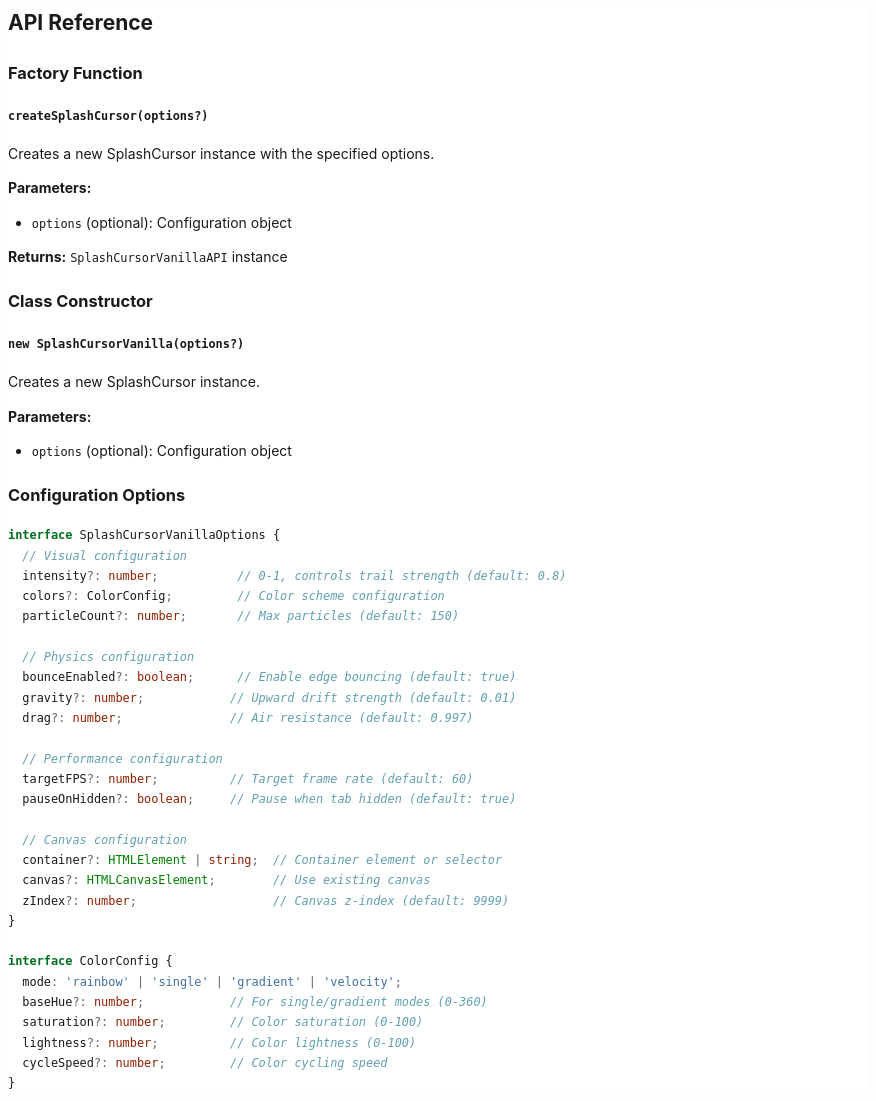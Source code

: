 ## API Reference

### Factory Function

#### `createSplashCursor(options?)`

Creates a new SplashCursor instance with the specified options.

**Parameters:**
- `options` (optional): Configuration object

**Returns:** `SplashCursorVanillaAPI` instance

### Class Constructor

#### `new SplashCursorVanilla(options?)`

Creates a new SplashCursor instance.

**Parameters:**
- `options` (optional): Configuration object

### Configuration Options

```typescript
interface SplashCursorVanillaOptions {
  // Visual configuration
  intensity?: number;           // 0-1, controls trail strength (default: 0.8)
  colors?: ColorConfig;         // Color scheme configuration
  particleCount?: number;       // Max particles (default: 150)
  
  // Physics configuration
  bounceEnabled?: boolean;      // Enable edge bouncing (default: true)
  gravity?: number;            // Upward drift strength (default: 0.01)
  drag?: number;               // Air resistance (default: 0.997)
  
  // Performance configuration
  targetFPS?: number;          // Target frame rate (default: 60)
  pauseOnHidden?: boolean;     // Pause when tab hidden (default: true)
  
  // Canvas configuration
  container?: HTMLElement | string;  // Container element or selector
  canvas?: HTMLCanvasElement;        // Use existing canvas
  zIndex?: number;                   // Canvas z-index (default: 9999)
}

interface ColorConfig {
  mode: 'rainbow' | 'single' | 'gradient' | 'velocity';
  baseHue?: number;            // For single/gradient modes (0-360)
  saturation?: number;         // Color saturation (0-100)
  lightness?: number;          // Color lightness (0-100)
  cycleSpeed?: number;         // Color cycling speed
}
```
